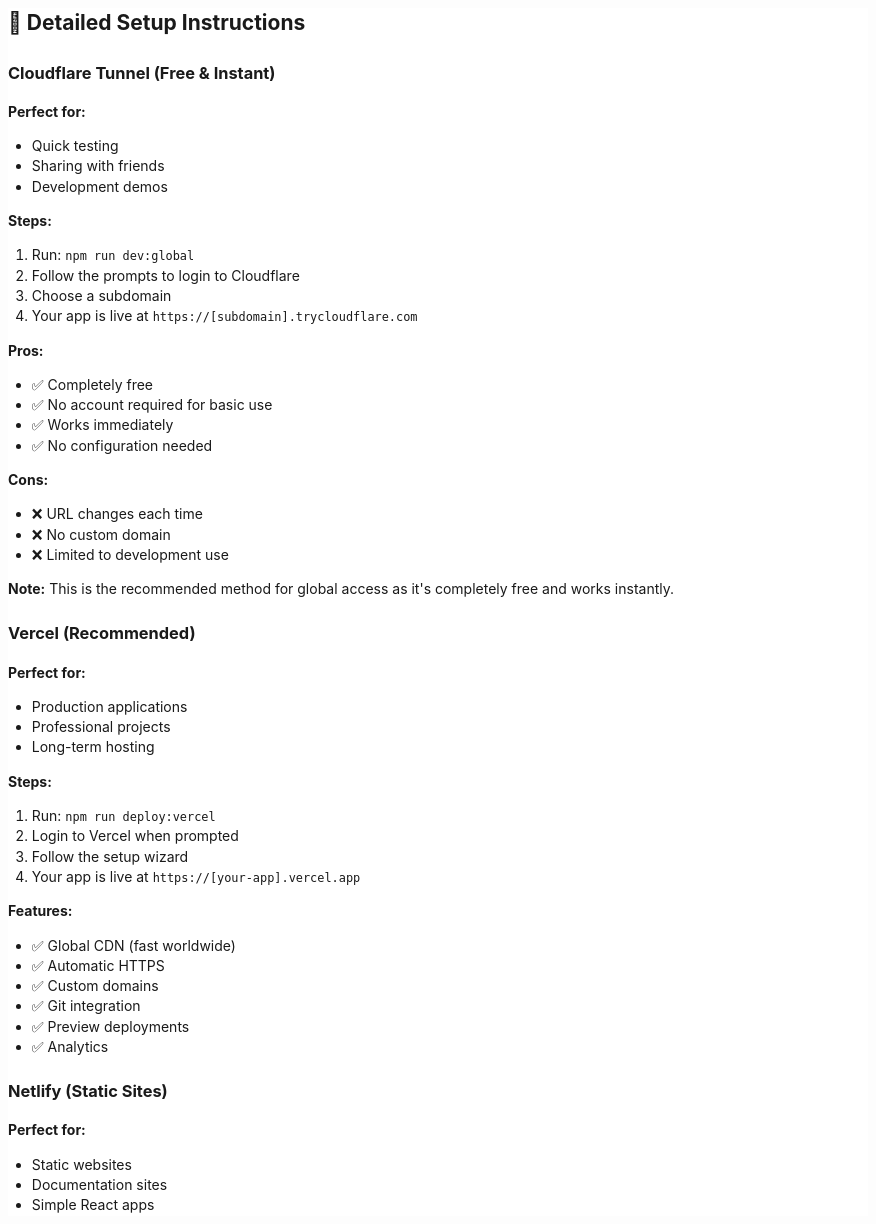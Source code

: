 ## 🔧 Detailed Setup Instructions

### Cloudflare Tunnel (Free & Instant)

**Perfect for:**
- Quick testing
- Sharing with friends
- Development demos

**Steps:**
1. Run: `npm run dev:global`
2. Follow the prompts to login to Cloudflare
3. Choose a subdomain
4. Your app is live at `https://[subdomain].trycloudflare.com`

**Pros:**
- ✅ Completely free
- ✅ No account required for basic use
- ✅ Works immediately
- ✅ No configuration needed

**Cons:**
- ❌ URL changes each time
- ❌ No custom domain
- ❌ Limited to development use

**Note:** This is the recommended method for global access as it's completely free and works instantly.

### Vercel (Recommended)

**Perfect for:**
- Production applications
- Professional projects
- Long-term hosting

**Steps:**
1. Run: `npm run deploy:vercel`
2. Login to Vercel when prompted
3. Follow the setup wizard
4. Your app is live at `https://[your-app].vercel.app`

**Features:**
- ✅ Global CDN (fast worldwide)
- ✅ Automatic HTTPS
- ✅ Custom domains
- ✅ Git integration
- ✅ Preview deployments
- ✅ Analytics

### Netlify (Static Sites)

**Perfect for:**
- Static websites
- Documentation sites
- Simple React apps
